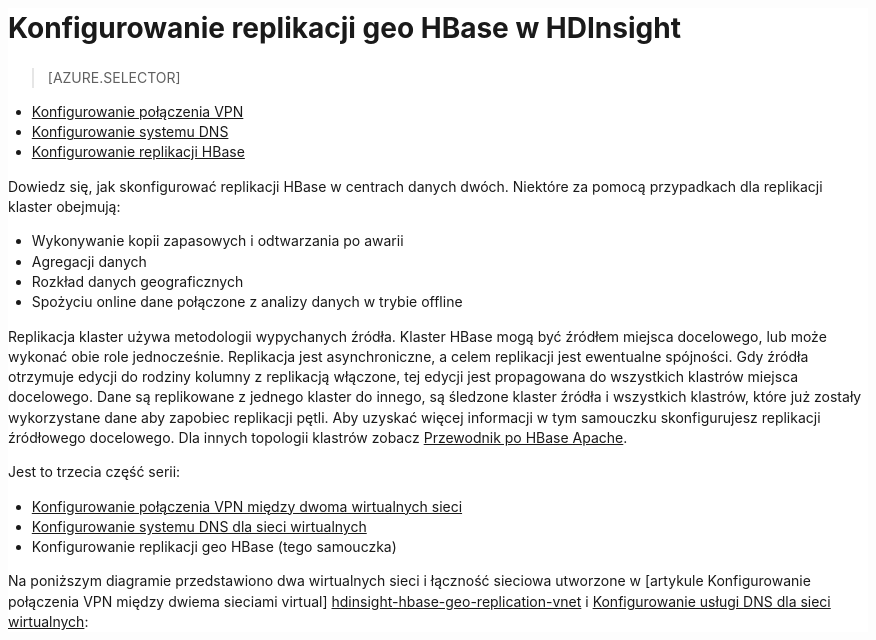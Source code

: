 <properties 
   pageTitle="Konfigurowanie replikacji HBase między dwoma centrach danych | Microsoft Azure" 
   description="Dowiedz się, jak skonfigurować replikacji HBase przez centra dwóch danych i o przypadków użycia replikacji klaster." 
   services="hdinsight,virtual-network" 
   documentationCenter="" 
   authors="mumian" 
   manager="jhubbard" 
   editor="cgronlun"/>

<tags
   ms.service="hdinsight"
   ms.devlang="na"
   ms.topic="article"
   ms.tgt_pltfrm="na"
   ms.workload="big-data" 
   ms.date="07/25/2016"
   ms.author="jgao"/>

# <a name="configure-hbase-geo-replication-in-hdinsight"></a>Konfigurowanie replikacji geo HBase w HDInsight

> [AZURE.SELECTOR]
- [Konfigurowanie połączenia VPN](../hdinsight-hbase-geo-replication-configure-vnets.md)
- [Konfigurowanie systemu DNS](hdinsight-hbase-geo-replication-configure-dns.md)
- [Konfigurowanie replikacji HBase](hdinsight-hbase-geo-replication.md) 
 
Dowiedz się, jak skonfigurować replikacji HBase w centrach danych dwóch. Niektóre za pomocą przypadkach dla replikacji klaster obejmują:

- Wykonywanie kopii zapasowych i odtwarzania po awarii
- Agregacji danych
- Rozkład danych geograficznych
- Spożyciu online dane połączone z analizy danych w trybie offline

Replikacja klaster używa metodologii wypychanych źródła. Klaster HBase mogą być źródłem miejsca docelowego, lub może wykonać obie role jednocześnie. Replikacja jest asynchroniczne, a celem replikacji jest ewentualne spójności. Gdy źródła otrzymuje edycji do rodziny kolumny z replikacją włączone, tej edycji jest propagowana do wszystkich klastrów miejsca docelowego. Dane są replikowane z jednego klaster do innego, są śledzone klaster źródła i wszystkich klastrów, które już zostały wykorzystane dane aby zapobiec replikacji pętli. Aby uzyskać więcej informacji w tym samouczku skonfigurujesz replikacji źródłowego docelowego.  Dla innych topologii klastrów zobacz [Przewodnik po HBase Apache](http://hbase.apache.org/book.html#_cluster_replication).

Jest to trzecia część serii:

- [Konfigurowanie połączenia VPN między dwoma wirtualnych sieci][hdinsight-hbase-replication-vnet]
- [Konfigurowanie systemu DNS dla sieci wirtualnych][hdinsight-hbase-replication-dns]
- Konfigurowanie replikacji geo HBase (tego samouczka)

Na poniższym diagramie przedstawiono dwa wirtualnych sieci i łączność sieciowa utworzone w [artykule Konfigurowanie połączenia VPN między dwiema sieciami virtual] [ hdinsight-hbase-geo-replication-vnet] i [Konfigurowanie usługi DNS dla sieci wirtualnych][hdinsight-hbase-replication-dns]: 


[hdinsight-hbase-geo-replication-vnet]: hdinsight-hbase-geo-replication-configure-vnets.md
[hdinsight-hbase-geo-replication-dns]: ../hdinsight-hbase-geo-replication-configure-VNet.md
[img-vnet-diagram]: ./media/hdinsight-hbase-geo-replication/HDInsight.HBase.Replication.Network.diagram.png
[powershell-install]: powershell-install-configure.md
[hdinsight-hbase-get-started]: hdinsight-hbase-tutorial-get-started.md
[hdinsight-manage-portal]: hdinsight-administer-use-management-portal.md
[hdinsight-provision]: hdinsight-provision-clusters.md
[hdinsight-hbase-replication-vnet]: hdinsight-hbase-geo-replication-configure-vnets.md
[hdinsight-hbase-replication-dns]: hdinsight-hbase-geo-replication-configure-dns.md
[hdinsight-hbase-twitter-sentiment]: hdinsight-hbase-analyze-twitter-sentiment.md
[hdinsight-sensor-data]: hdinsight-storm-sensor-data-analysis.md
[hdinsight-hbase-overview]: hdinsight-hbase-overview.md
[hdinsight-hbase-provision-vnet]: hdinsight-hbase-provision-vnet.md